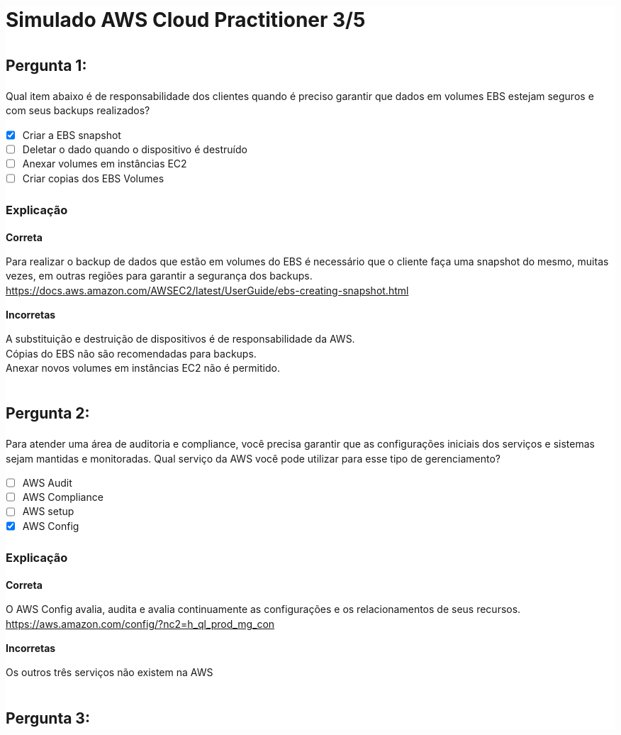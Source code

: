 # Simulado AWS Cloud Practitioner 3/5 

## Pergunta 1: 
Qual item abaixo é de responsabilidade dos clientes quando é preciso garantir que dados
em volumes EBS estejam seguros e com seus backups realizados?

- [X] Criar a EBS snapshot
- [ ] Deletar o dado quando o dispositivo é destruído
- [ ] Anexar volumes em instâncias EC2
- [ ] Criar copias dos EBS Volumes

### Explicação

**Correta**

Para realizar o backup de dados que estão em volumes do EBS é necessário que o
cliente faça uma snapshot do mesmo, muitas vezes, em outras regiões para garantir a
segurança dos backups.<br>
https://docs.aws.amazon.com/AWSEC2/latest/UserGuide/ebs-creating-snapshot.html

**Incorretas**

A substituição e destruição de dispositivos é de responsabilidade da AWS.<br>
Cópias do EBS não são recomendadas para backups.<br>
Anexar novos volumes em instâncias EC2 não é permitido.<br>

#

## Pergunta 2: 

Para atender uma área de auditoria e compliance, você precisa garantir que as
configurações iniciais dos serviços e sistemas sejam mantidas e monitoradas. Qual
serviço da AWS você pode utilizar para esse tipo de gerenciamento?

- [ ] AWS Audit
- [ ] AWS Compliance
- [ ] AWS setup
- [X] AWS Config 

### Explicação

**Correta**

O AWS Config avalia, audita e avalia continuamente as configurações e os relacionamentos de seus recursos.<br>
https://aws.amazon.com/config/?nc2=h_ql_prod_mg_con

**Incorretas**

Os outros três serviços não existem na AWS

#

## Pergunta 3: 
